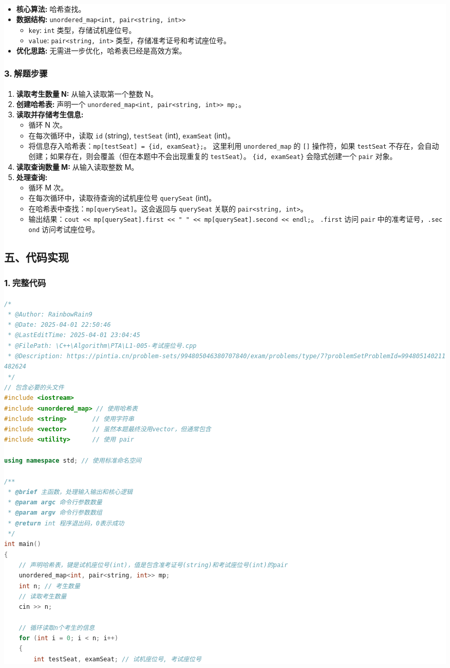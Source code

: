 *   **核心算法:** 哈希查找。
*   **数据结构:** `unordered_map<int, pair<string, int>>`
    *   `key`: `int` 类型，存储试机座位号。
    *   `value`: `pair<string, int>` 类型，存储准考证号和考试座位号。
*   **优化思路:** 无需进一步优化，哈希表已经是高效方案。

### 3. 解题步骤

1.  **读取考生数量 N:** 从输入读取第一个整数 N。
2.  **创建哈希表:** 声明一个 `unordered_map<int, pair<string, int>> mp;`。
3.  **读取并存储考生信息:**
    *   循环 N 次。
    *   在每次循环中，读取 `id` (string), `testSeat` (int), `examSeat` (int)。
    *   将信息存入哈希表：`mp[testSeat] = {id, examSeat};`。 这里利用 `unordered_map` 的 `[]` 操作符，如果 `testSeat` 不存在，会自动创建；如果存在，则会覆盖（但在本题中不会出现重复的 `testSeat`）。 `{id, examSeat}` 会隐式创建一个 `pair` 对象。
4.  **读取查询数量 M:** 从输入读取整数 M。
5.  **处理查询:**
    *   循环 M 次。
    *   在每次循环中，读取待查询的试机座位号 `querySeat` (int)。
    *   在哈希表中查找：`mp[querySeat]`。这会返回与 `querySeat` 关联的 `pair<string, int>`。
    *   输出结果：`cout << mp[querySeat].first << " " << mp[querySeat].second << endl;`。 `.first` 访问 `pair` 中的准考证号，`.second` 访问考试座位号。

## 五、代码实现

### 1. 完整代码

```cpp
/*
 * @Author: RainbowRain9
 * @Date: 2025-04-01 22:50:46
 * @LastEditTime: 2025-04-01 23:04:45
 * @FilePath: \C++\Algorithm\PTA\L1-005-考试座位号.cpp
 * @Description: https://pintia.cn/problem-sets/994805046380707840/exam/problems/type/7?problemSetProblemId=994805140211482624
 */
// 包含必要的头文件
#include <iostream>
#include <unordered_map> // 使用哈希表
#include <string>       // 使用字符串
#include <vector>       // 虽然本题最终没用vector，但通常包含
#include <utility>      // 使用 pair

using namespace std; // 使用标准命名空间

/**
 * @brief 主函数，处理输入输出和核心逻辑
 * @param argc 命令行参数数量
 * @param argv 命令行参数数组
 * @return int 程序退出码，0表示成功
 */
int main()
{
    // 声明哈希表，键是试机座位号(int)，值是包含准考证号(string)和考试座位号(int)的pair
    unordered_map<int, pair<string, int>> mp;
    int n; // 考生数量
    // 读取考生数量
    cin >> n;

    // 循环读取n个考生的信息
    for (int i = 0; i < n; i++)
    {
        int testSeat, examSeat; // 试机座位号, 考试座位号
```